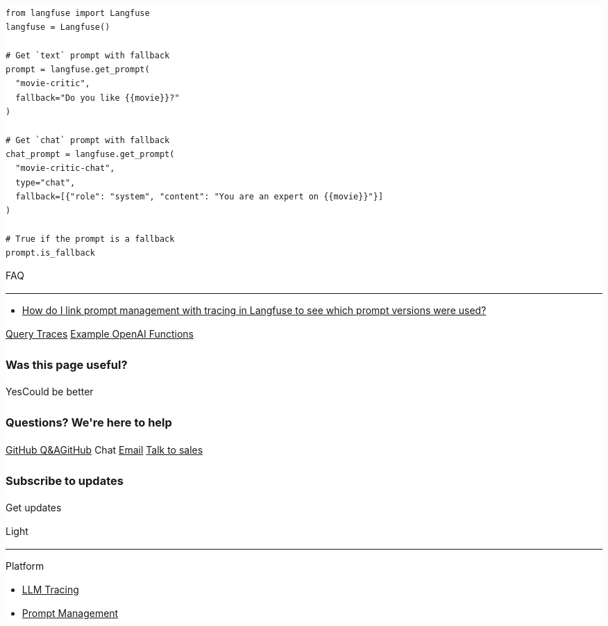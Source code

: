     from langfuse import Langfuse
    langfuse = Langfuse()
     
    # Get `text` prompt with fallback
    prompt = langfuse.get_prompt(
      "movie-critic",
      fallback="Do you like {{movie}}?"
    )
     
    # Get `chat` prompt with fallback
    chat_prompt = langfuse.get_prompt(
      "movie-critic-chat",
      type="chat",
      fallback=[{"role": "system", "content": "You are an expert on {{movie}}"}]
    )
     
    # True if the prompt is a fallback
    prompt.is_fallback

FAQ[](#faq)

------------

*   [How do I link prompt management with tracing in Langfuse to see which prompt versions were used?](/faq/all/link-prompt-management-with-tracing)
    

[Query Traces](/docs/query-traces "Query Traces")
[Example OpenAI Functions](/docs/prompts/example-openai-functions "Example OpenAI Functions")

### Was this page useful?

YesCould be better

### Questions? We're here to help

[GitHub Q&AGitHub](/gh-support)
Chat [Email](/cdn-cgi/l/email-protection#ef9c9a9f9f809d9baf838e8188899a9c8ac18c8082)
[Talk to sales](/schedule-demo)

### Subscribe to updates

Get updates

Light

* * *

Platform

*   [LLM Tracing](/docs/tracing)
    
*   [Prompt Management](/docs/prompts/get-started)
    